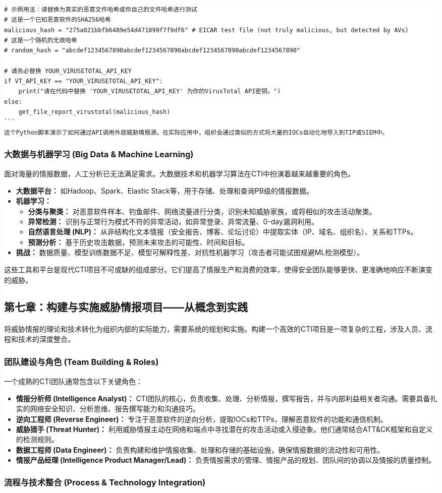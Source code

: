     # 示例用法：请替换为真实的恶意文件哈希或你自己的文件哈希进行测试
    # 这是一个已知恶意软件的SHA256哈希
    malicious_hash = "275a021bbfb6489e54d471899f7f9df6" # EICAR test file (not truly malicious, but detected by AVs)
    # 这是一个随机的无效哈希
    # random_hash = "abcdef1234567890abcdef1234567890abcdef1234567890abcdef1234567890"

    # 请务必替换 YOUR_VIRUSETOTAL_API_KEY
    if VT_API_KEY == "YOUR_VIRUSETOTAL_API_KEY":
        print("请在代码中替换 'YOUR_VIRUSETOTAL_API_KEY' 为你的VirusTotal API密钥。")
    else:
        get_file_report_virustotal(malicious_hash)
    ```
    这个Python脚本演示了如何通过API调用外部威胁情报源。在实际应用中，组织会通过类似的方式将大量的IOCs自动化地导入到TIP或SIEM中。

### 大数据与机器学习 (Big Data & Machine Learning)

面对海量的情报数据，人工分析已无法满足需求。大数据技术和机器学习算法在CTI中扮演着越来越重要的角色。
*   **大数据平台：** 如Hadoop、Spark、Elastic Stack等，用于存储、处理和查询PB级的情报数据。
*   **机器学习：**
    *   **分类与聚类：** 对恶意软件样本、钓鱼邮件、网络流量进行分类，识别未知威胁家族，或将相似的攻击活动聚类。
    *   **异常检测：** 识别与正常行为模式不符的异常活动，如异常登录、异常流量、0-day漏洞利用。
    *   **自然语言处理 (NLP)：** 从非结构化文本情报（安全报告、博客、论坛讨论）中提取实体（IP、域名、组织名）、关系和TTPs。
    *   **预测分析：** 基于历史攻击数据，预测未来攻击的可能性、时间和目标。
*   **挑战：** 数据质量、模型训练数据不足、模型可解释性差、对抗性机器学习（攻击者可能试图规避ML检测模型）。

这些工具和平台是现代CTI项目不可或缺的组成部分。它们提高了情报生产和消费的效率，使得安全团队能够更快、更准确地响应不断演变的威胁。

## 第七章：构建与实施威胁情报项目——从概念到实践

将威胁情报的理论和技术转化为组织内部的实际能力，需要系统的规划和实施。构建一个高效的CTI项目是一项复杂的工程，涉及人员、流程和技术的深度整合。

### 团队建设与角色 (Team Building & Roles)

一个成熟的CTI团队通常包含以下关键角色：
*   **情报分析师 (Intelligence Analyst)：** CTI团队的核心，负责收集、处理、分析情报，撰写报告，并与内部利益相关者沟通。需要具备扎实的网络安全知识、分析思维、报告撰写能力和沟通技巧。
*   **逆向工程师 (Reverse Engineer)：** 专注于恶意软件的逆向分析，提取IOCs和TTPs，理解恶意软件的功能和通信机制。
*   **威胁猎手 (Threat Hunter)：** 利用威胁情报主动在网络和端点中寻找潜在的攻击活动或入侵迹象。他们通常结合ATT&CK框架和自定义的检测规则。
*   **数据工程师 (Data Engineer)：** 负责构建和维护情报收集、处理和存储的基础设施，确保情报数据的流动性和可用性。
*   **情报产品经理 (Intelligence Product Manager/Lead)：** 负责情报需求的管理、情报产品的规划、团队间的协调以及情报的质量控制。

### 流程与技术整合 (Process & Technology Integration)
